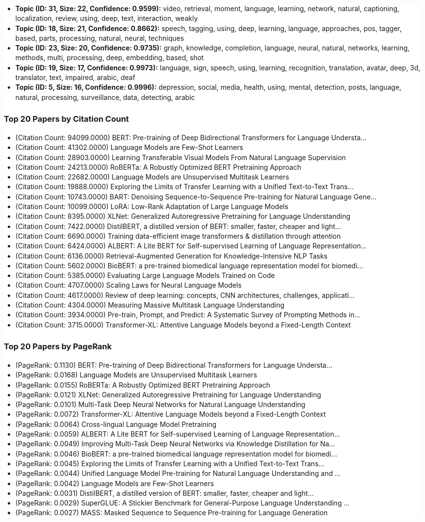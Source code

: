 - **Topic (ID: 31, Size: 22, Confidence: 0.9599):** video, retrieval, moment, language, learning, network, natural, captioning, localization, review, using, deep, text, interaction, weakly
- **Topic (ID: 18, Size: 21, Confidence: 0.8662):** speech, tagging, using, deep, learning, language, approaches, pos, tagger, based, parts, processing, natural, neural, techniques
- **Topic (ID: 23, Size: 20, Confidence: 0.9735):** graph, knowledge, completion, language, neural, natural, networks, learning, methods, multi, processing, deep, embedding, based, shot
- **Topic (ID: 19, Size: 17, Confidence: 0.9973):** language, sign, speech, using, learning, recognition, translation, avatar, deep, 3d, translator, text, impaired, arabic, deaf
- **Topic (ID: 5, Size: 16, Confidence: 0.9996):** depression, social, media, health, using, mental, detection, posts, language, natural, processing, surveillance, data, detecting, arabic

### Top 20 Papers by Citation Count

- (Citation Count: 94099.0000) BERT: Pre-training of Deep Bidirectional Transformers for Language Understa...
- (Citation Count: 41302.0000) Language Models are Few-Shot Learners
- (Citation Count: 28903.0000) Learning Transferable Visual Models From Natural Language Supervision
- (Citation Count: 24213.0000) RoBERTa: A Robustly Optimized BERT Pretraining Approach
- (Citation Count: 22682.0000) Language Models are Unsupervised Multitask Learners
- (Citation Count: 19888.0000) Exploring the Limits of Transfer Learning with a Unified Text-to-Text Trans...
- (Citation Count: 10743.0000) BART: Denoising Sequence-to-Sequence Pre-training for Natural Language Gene...
- (Citation Count: 10099.0000) LoRA: Low-Rank Adaptation of Large Language Models
- (Citation Count: 8395.0000) XLNet: Generalized Autoregressive Pretraining for Language Understanding
- (Citation Count: 7422.0000) DistilBERT, a distilled version of BERT: smaller, faster, cheaper and light...
- (Citation Count: 6690.0000) Training data-efficient image transformers & distillation through attention
- (Citation Count: 6424.0000) ALBERT: A Lite BERT for Self-supervised Learning of Language Representation...
- (Citation Count: 6136.0000) Retrieval-Augmented Generation for Knowledge-Intensive NLP Tasks
- (Citation Count: 5602.0000) BioBERT: a pre-trained biomedical language representation model for biomedi...
- (Citation Count: 5385.0000) Evaluating Large Language Models Trained on Code
- (Citation Count: 4707.0000) Scaling Laws for Neural Language Models
- (Citation Count: 4617.0000) Review of deep learning: concepts, CNN architectures, challenges, applicati...
- (Citation Count: 4304.0000) Measuring Massive Multitask Language Understanding
- (Citation Count: 3934.0000) Pre-train, Prompt, and Predict: A Systematic Survey of Prompting Methods in...
- (Citation Count: 3715.0000) Transformer-XL: Attentive Language Models beyond a Fixed-Length Context

### Top 20 Papers by PageRank

- (PageRank: 0.1130) BERT: Pre-training of Deep Bidirectional Transformers for Language Understa...
- (PageRank: 0.0168) Language Models are Unsupervised Multitask Learners
- (PageRank: 0.0155) RoBERTa: A Robustly Optimized BERT Pretraining Approach
- (PageRank: 0.0121) XLNet: Generalized Autoregressive Pretraining for Language Understanding
- (PageRank: 0.0101) Multi-Task Deep Neural Networks for Natural Language Understanding
- (PageRank: 0.0072) Transformer-XL: Attentive Language Models beyond a Fixed-Length Context
- (PageRank: 0.0064) Cross-lingual Language Model Pretraining
- (PageRank: 0.0059) ALBERT: A Lite BERT for Self-supervised Learning of Language Representation...
- (PageRank: 0.0049) Improving Multi-Task Deep Neural Networks via Knowledge Distillation for Na...
- (PageRank: 0.0046) BioBERT: a pre-trained biomedical language representation model for biomedi...
- (PageRank: 0.0045) Exploring the Limits of Transfer Learning with a Unified Text-to-Text Trans...
- (PageRank: 0.0044) Unified Language Model Pre-training for Natural Language Understanding and ...
- (PageRank: 0.0042) Language Models are Few-Shot Learners
- (PageRank: 0.0031) DistilBERT, a distilled version of BERT: smaller, faster, cheaper and light...
- (PageRank: 0.0029) SuperGLUE: A Stickier Benchmark for General-Purpose Language Understanding ...
- (PageRank: 0.0027) MASS: Masked Sequence to Sequence Pre-training for Language Generation